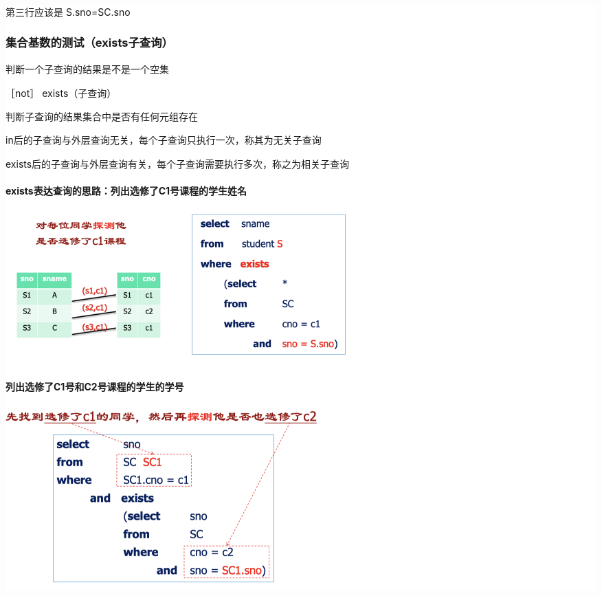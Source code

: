 第三行应该是 S.sno=SC.sno

### 集合基数的测试（exists子查询）

判断一个子查询的结果是不是一个空集

［not］ exists（子查询）

判断子查询的结果集合中是否有任何元组存在



in后的子查询与外层查询无关，每个子查询只执行一次，称其为无关子查询

exists后的子查询与外层查询有关，每个子查询需要执行多次，称之为相关子查询

#### exists表达查询的思路：列出选修了C1号课程的学生姓名

<img src="./4.SQL.assets/CleanShot 2024-04-06 at 20.51.07@2x.png" alt="CleanShot 2024-04-06 at 20.51.07@2x" style="zoom:50%;" />

#### 列出选修了C1号和C2号课程的学生的学号

<img src="./4.SQL.assets/CleanShot 2024-04-06 at 20.52.43@2x.png" alt="CleanShot 2024-04-06 at 20.52.43@2x" style="zoom:50%;" />
